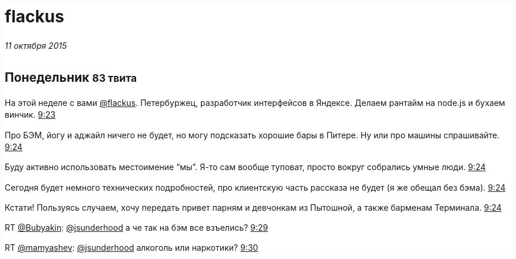 # flackus

_11 октября 2015_

## Понедельник <small>83 твита</small>

<div class="tweet">

На этой неделе с вами [@flackus](https://twitter.com/flackus "Alex Rybakov"). Петербуржец, разработчик интерфейсов в Яндексе. Делаем рантайм на node.js и бухаем винчик.
 <a class="tweet__time" href="https://twitter.com/jsunderhood/status/650964589706874880">9:23</a>

</div>

<div class="tweet">

Про БЭМ, йогу и аджайл ничего не будет, но могу подсказать хорошие бары в Питере. Ну или про машины спрашивайте.
 <a class="tweet__time" href="https://twitter.com/jsunderhood/status/650964655490363392">9:24</a>

</div>

<div class="tweet">

Буду активно использовать местоимение “мы”. Я-то сам вообще туповат, просто вокруг собрались умные люди.
 <a class="tweet__time" href="https://twitter.com/jsunderhood/status/650964706899947524">9:24</a>

</div>

<div class="tweet">

Сегодня будет немного технических подробностей, про клиентскую часть рассказа не будет \(я же обещал без бэма\).
 <a class="tweet__time" href="https://twitter.com/jsunderhood/status/650964784217763840">9:24</a>

</div>

<div class="tweet">

Кстати! Пользуясь случаем, хочу передать привет парням и девчонкам из Пытошной, а также барменам Терминала.
 <a class="tweet__time" href="https://twitter.com/jsunderhood/status/650964834616479744">9:24</a>

</div>

<div class="tweet">

RT [@Bubyakin](https://twitter.com/Bubyakin "Тыжпрограммист"): [@jsunderhood](https://twitter.com/jsunderhood "Разработчик") а че так на бэм все взъелись?
 <a class="tweet__time" href="https://twitter.com/jsunderhood/status/650966014428086272">9:29</a>

</div>

<div class="tweet">

RT [@mamyashev](https://twitter.com/mamyashev "Marat Mamyashev"): [@jsunderhood](https://twitter.com/jsunderhood "Разработчик") алкоголь или наркотики?
 <a class="tweet__time" href="https://twitter.com/jsunderhood/status/650966329470676992">9:30</a>
